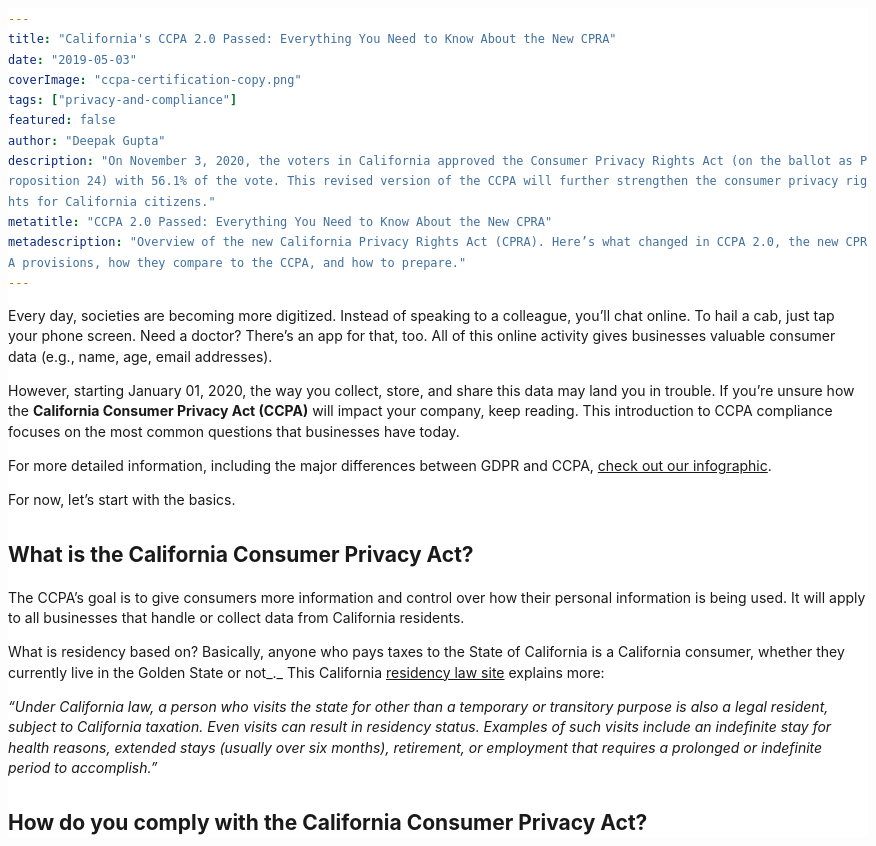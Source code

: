 ```yaml
---
title: "California's CCPA 2.0 Passed: Everything You Need to Know About the New CPRA"
date: "2019-05-03"
coverImage: "ccpa-certification-copy.png"
tags: ["privacy-and-compliance"]
featured: false
author: "Deepak Gupta"
description: "On November 3, 2020, the voters in California approved the Consumer Privacy Rights Act (on the ballot as Proposition 24) with 56.1% of the vote. This revised version of the CCPA will further strengthen the consumer privacy rights for California citizens."
metatitle: "CCPA 2.0 Passed: Everything You Need to Know About the New CPRA"
metadescription: "Overview of the new California Privacy Rights Act (CPRA). Here’s what changed in CCPA 2.0, the new CPRA provisions, how they compare to the CCPA, and how to prepare."
---
```


Every day, societies are becoming more digitized. Instead of speaking to a colleague, you’ll chat online. To hail a cab, just tap your phone screen. Need a doctor? There’s an app for that, too. All of this online activity gives businesses valuable consumer data (e.g., name, age, email addresses).

However, starting January 01, 2020, the way you collect, store, and share this data may land you in trouble. If you’re unsure how the **California Consumer Privacy Act (CCPA)** will impact your company, keep reading. This introduction to CCPA compliance focuses on the most common questions that businesses have today.

For more detailed information, including the major differences between GDPR and CCPA, [check out our infographic](https://www.loginradius.com/blog/start-with-identity/2019/09/ccpa-vs-gdpr-the-compliance-war/).

For now, let’s start with the basics.


## **What is the California Consumer Privacy Act?**

The CCPA’s goal is to give consumers more information and control over how their personal information is being used. It will apply to all businesses that handle or collect data from California residents.

What is residency based on? Basically, anyone who pays taxes to the State of California is a California consumer, whether they currently live in the Golden State or not_._ This California [residency law site](https://www.palmspringstaxandtrustlawyers.com/the-part-time-resident-tax-trap/) explains more:

_“Under California law, a person who visits the state for other than a temporary or transitory purpose is also a legal resident, subject to California taxation. Even visits can result in residency status. Examples of such visits include an indefinite stay for health reasons, extended stays (usually over six months), retirement, or employment that requires a prolonged or indefinite period to accomplish.”_


## **How do you comply with the California Consumer Privacy Act?**

